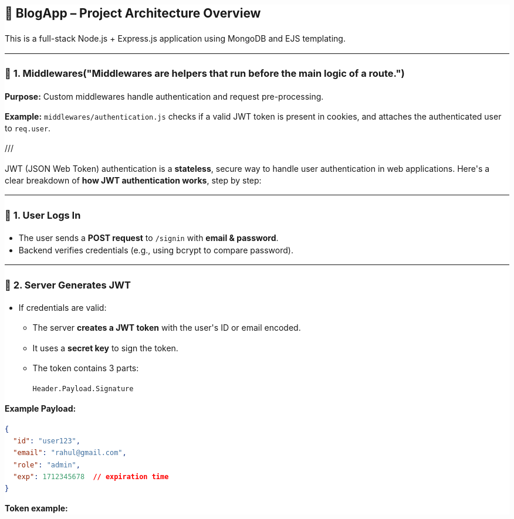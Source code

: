 

## 📝 **BlogApp – Project Architecture Overview**

This is a full-stack Node.js + Express.js application using MongoDB and EJS templating.

---

### 🔐 **1. Middlewares**("Middlewares are helpers that run before the main logic of a route.")

**Purpose:**
Custom middlewares handle authentication and request pre-processing.

**Example:**
`middlewares/authentication.js` checks if a valid JWT token is present in cookies, and attaches the authenticated user to `req.user`.


///

JWT (JSON Web Token) authentication is a **stateless**, secure way to handle user authentication in web applications. Here's a clear breakdown of **how JWT authentication works**, step by step:

---

### 🔐 **1. User Logs In**

* The user sends a **POST request** to `/signin` with **email & password**.
* Backend verifies credentials (e.g., using bcrypt to compare password).

---

### 🧾 **2. Server Generates JWT**

* If credentials are valid:

  * The server **creates a JWT token** with the user's ID or email encoded.
  * It uses a **secret key** to sign the token.
  * The token contains 3 parts:

    ```
    Header.Payload.Signature
    ```

**Example Payload:**

```json
{
  "id": "user123",
  "email": "rahul@gmail.com",
  "role": "admin",
  "exp": 1712345678  // expiration time
}
```

**Token example:**
